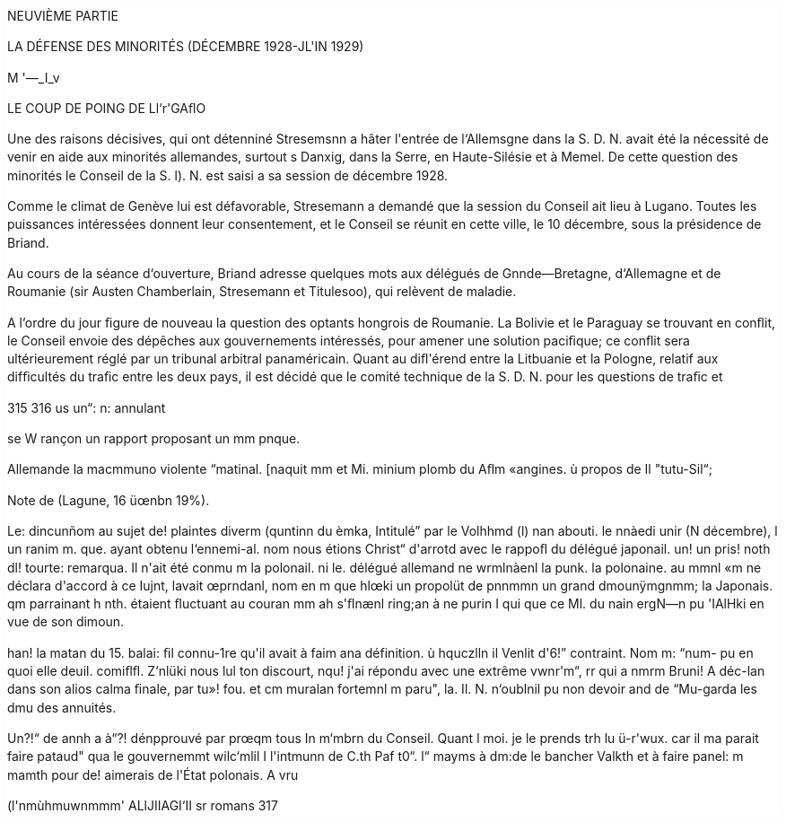 NEUVIÈME PARTIE

LA DÉFENSE DES MINORITÉS (DÉCEMBRE 1928-JL'IN 1929)

M '—_I_v

LE COUP DE POING DE Ll‘r'GAﬂO

Une des raisons décisives, qui ont détenniné Stresemsnn a hâter l'entrée de l‘Allemsgne dans la S. D. N. avait été la nécessité de venir en aide aux minorités allemandes, surtout s Danxig, dans la Serre, en Haute-Silésie et à Memel. De cette question des minorités le Conseil de la S. l). N. est saisi a sa session de décembre 1928.

Comme le climat de Genève lui est défavorable, Stresemann a demandé que la session du Conseil ait lieu à Lugano. Toutes les puissances intéressées donnent leur consentement, et le Conseil se réunit en cette ville, le 10 décembre, sous la présidence de Briand.

Au cours de la séance d‘ouverture, Briand adresse quelques mots aux délégués de Gnnde—Bretagne, d‘Allemagne et de Roumanie (sir Austen Chamberlain, Stresemann et Titulesoo), qui relèvent de maladie.

A l’ordre du jour ﬁgure de nouveau la question des optants hongrois de Roumanie. La Bolivie et le Paraguay se trouvant en conﬂit, le Conseil envoie des dépêches aux gouvernements intéressés, pour amener une solution paciﬁque; ce conﬂit sera ultérieurement réglé par un tribunal arbitral panaméricain. Quant au diﬂ'érend entre la Litbuanie et la Pologne, relatif aux difﬁcultés du traﬁc entre les deux pays, il est décidé que le comité technique de la S. D. N. pour les questions de traﬁc et

315 
316 us un“: n: annulant

se W rançon un rapport proposant un mm pnque.

Allemande la macmmuno violente “matinal. [naquit mm  et Mi. minium plomb du Aﬂm «angines. ù propos de Il "tutu-Sil“;

Note de  (Lagune, 16 üœnbn 19%).

Le: dincunñom au sujet de! plaintes diverm (quntinn du èmka,  Intitulé” par le  Volhhmd (l) nan abouti. le nnàedi unir (N décembre), l un ranim m. que. ayant obtenu l‘ennemi-al. nom nous étions Christ“ d'arrotd avec le rappoﬂ du délégué japonail. un! un pris! noth dl! tourte: remarqua. Il n'ait été conmu  m la  polonail. ni le. délégué allemand ne wrmlnàenl la punk. la  polonaine. au mmnl  «m ne déclara d'accord à ce Iujnt, lavait œprndanl, nom en  m que hlœki un propolüt de pnnmmn un grand dmounÿmgnmm; la Japonais. qm parrainant h nth. étaient ﬂuctuant au couran mm ah s'ﬂnænl ring;an à ne purin I qui que ce Ml. du nain ergN—n pu 'IAlHki en vue de son dimoun.

han! la matan du 15. balai: ﬁl connu-1re qu'il avait à faim ana définition. ù hquczlln il Venlit d'6!” contraint. Nom m: “num- pu en quoi elle deuil. comiﬂﬂ. Z‘nlüki nous lul ton discourt, nqu! j'ai répondu avec une extrême vwnr'm“, rr qui a nmrm Bruni! A déc-lan dans son alios calma ﬁnale, par tu»! fou. et cm muralan fortemnl m paru",  la.  Il. N. n‘oublnil pu non devoir and de “Mu-garda les dmu des annuités.

Un?!“ de annh a à“?! dénpprouvé par prœqm tous In m‘mbrn du Conseil. Quant l moi. je le prends trh lu ü-r'wux. car il ma parait faire pataud" qua le gouvernemmt wilc‘mlil I l'intmunn de C.th Paf t0“. l“ mayms à dm:de le bancher Valkth et à faire panel: m mamth pour de! aimerais de l'État polonais. A vru

(l'nmùhmuwnmmm' 
ALlJIIAGI‘II sr romans 317
